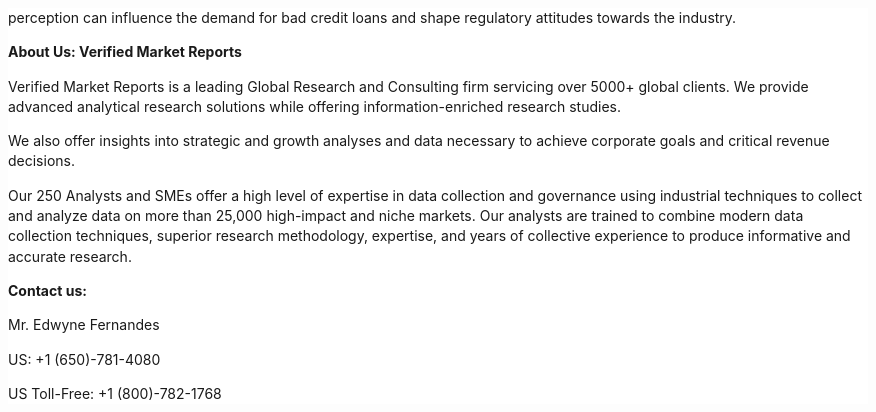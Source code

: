 perception can influence the demand for bad credit loans and shape regulatory attitudes towards the industry.</p></body></html><p id="" class=""><strong>About Us: Verified Market Reports</strong></p><p id="" class="">Verified Market Reports is a leading Global Research and Consulting firm servicing over 5000+ global clients. We provide advanced analytical research solutions while offering information-enriched research studies.</p><p id="" class="">We also offer insights into strategic and growth analyses and data necessary to achieve corporate goals and critical revenue decisions.</p><p id="" class="">Our 250 Analysts and SMEs offer a high level of expertise in data collection and governance using industrial techniques to collect and analyze data on more than 25,000 high-impact and niche markets. Our analysts are trained to combine modern data collection techniques, superior research methodology, expertise, and years of collective experience to produce informative and accurate research.</p><p id="" class=""><strong>Contact us:</strong></p><p id="" class="">Mr. Edwyne Fernandes</p><p id="" class="">US: +1 (650)-781-4080</p><p id="" class="">US Toll-Free: +1 (800)-782-1768</p>
